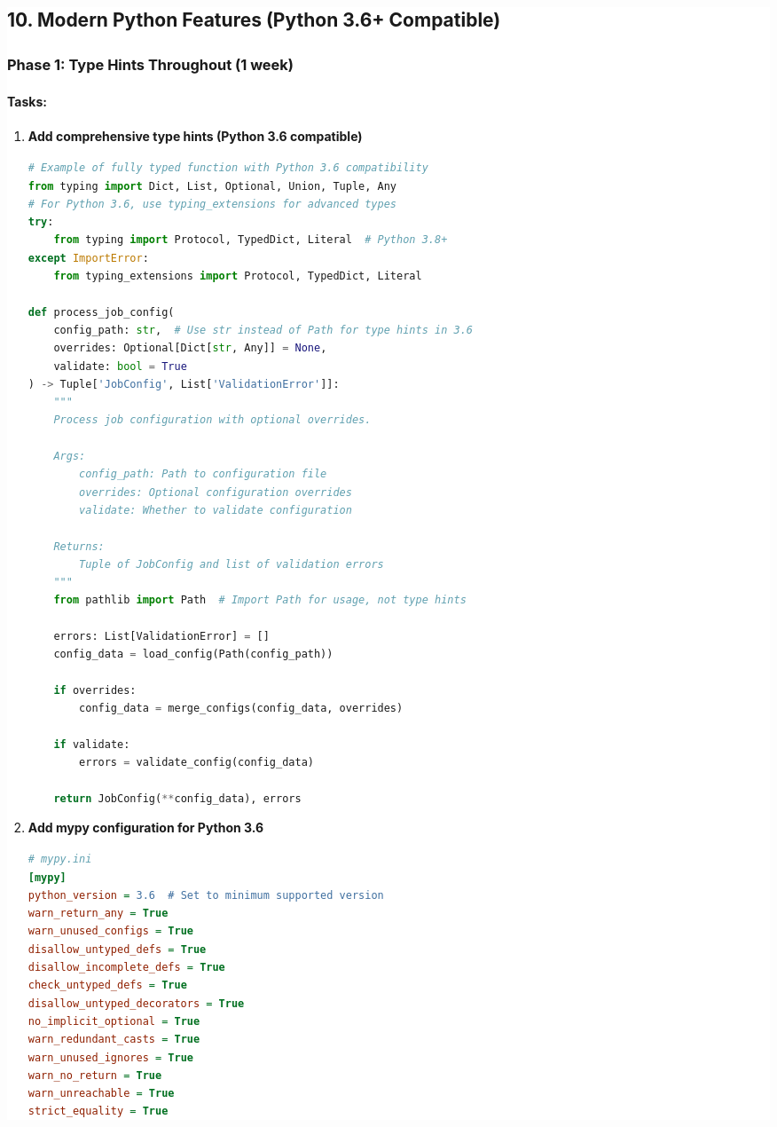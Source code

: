 
## 10. Modern Python Features (Python 3.6+ Compatible)

### Phase 1: Type Hints Throughout (1 week)

#### Tasks:
1. **Add comprehensive type hints (Python 3.6 compatible)**
   ```python
   # Example of fully typed function with Python 3.6 compatibility
   from typing import Dict, List, Optional, Union, Tuple, Any
   # For Python 3.6, use typing_extensions for advanced types
   try:
       from typing import Protocol, TypedDict, Literal  # Python 3.8+
   except ImportError:
       from typing_extensions import Protocol, TypedDict, Literal
   
   def process_job_config(
       config_path: str,  # Use str instead of Path for type hints in 3.6
       overrides: Optional[Dict[str, Any]] = None,
       validate: bool = True
   ) -> Tuple['JobConfig', List['ValidationError']]:
       """
       Process job configuration with optional overrides.
       
       Args:
           config_path: Path to configuration file
           overrides: Optional configuration overrides
           validate: Whether to validate configuration
           
       Returns:
           Tuple of JobConfig and list of validation errors
       """
       from pathlib import Path  # Import Path for usage, not type hints
       
       errors: List[ValidationError] = []
       config_data = load_config(Path(config_path))
       
       if overrides:
           config_data = merge_configs(config_data, overrides)
       
       if validate:
           errors = validate_config(config_data)
       
       return JobConfig(**config_data), errors
   ```

2. **Add mypy configuration for Python 3.6**
   ```ini
   # mypy.ini
   [mypy]
   python_version = 3.6  # Set to minimum supported version
   warn_return_any = True
   warn_unused_configs = True
   disallow_untyped_defs = True
   disallow_incomplete_defs = True
   check_untyped_defs = True
   disallow_untyped_decorators = True
   no_implicit_optional = True
   warn_redundant_casts = True
   warn_unused_ignores = True
   warn_no_return = True
   warn_unreachable = True
   strict_equality = True
   
   ```